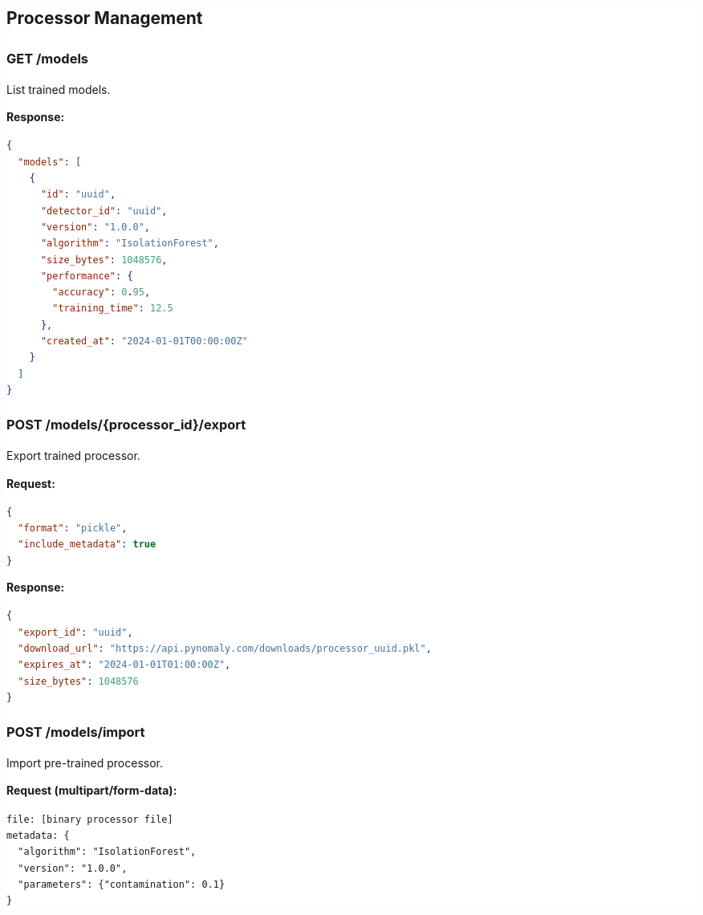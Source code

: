## Processor Management

### GET /models
List trained models.

**Response:**
```json
{
  "models": [
    {
      "id": "uuid",
      "detector_id": "uuid",
      "version": "1.0.0",
      "algorithm": "IsolationForest",
      "size_bytes": 1048576,
      "performance": {
        "accuracy": 0.95,
        "training_time": 12.5
      },
      "created_at": "2024-01-01T00:00:00Z"
    }
  ]
}
```

### POST /models/{processor_id}/export
Export trained processor.

**Request:**
```json
{
  "format": "pickle",
  "include_metadata": true
}
```

**Response:**
```json
{
  "export_id": "uuid",
  "download_url": "https://api.pynomaly.com/downloads/processor_uuid.pkl",
  "expires_at": "2024-01-01T01:00:00Z",
  "size_bytes": 1048576
}
```

### POST /models/import
Import pre-trained processor.

**Request (multipart/form-data):**
```
file: [binary processor file]
metadata: {
  "algorithm": "IsolationForest",
  "version": "1.0.0",
  "parameters": {"contamination": 0.1}
}
```
